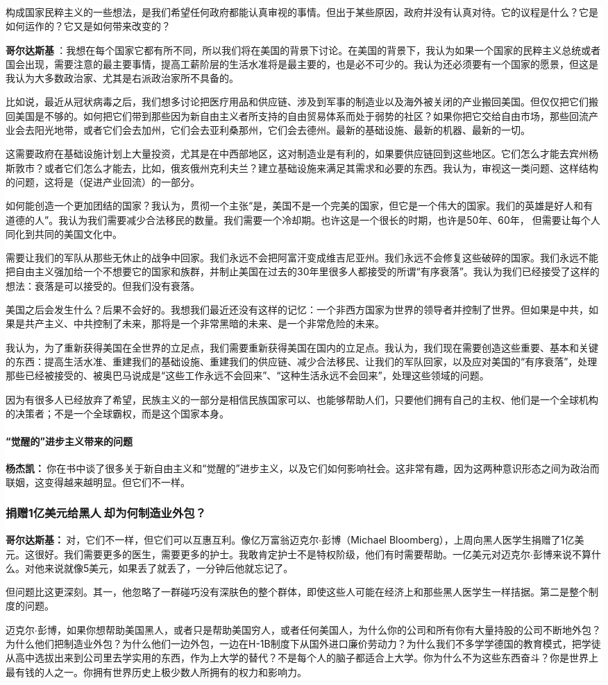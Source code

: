  </strong>
 构成国家民粹主义的一些想法，是我们希望任何政府都能认真审视的事情。但出于某些原因，政府并没有认真对待。它的议程是什么？它是如何运作的？它又是如何带来改变的？
</p>
<p>
 <strong>
  哥尔达斯基
 </strong>
 ：我想在每个国家它都有所不同，所以我们将在美国的背景下讨论。在美国的背景下，我认为如果一个国家的民粹主义总统或者国会出现，需要注意的最主要事情，提高工薪阶层的生活水准将是最主要的，也是必不可少的。我认为还必须要有一个国家的愿景，但这是我认为大多数政治家、尤其是右派政治家所不具备的。
</p>
<p>
 比如说，最近从冠状病毒之后，我们想多讨论把医疗用品和供应链、涉及到军事的制造业以及海外被关闭的产业搬回美国。但仅仅把它们搬回美国是不够的。如何把它们带到那些因为新自由主义者所支持的自由贸易体系而处于弱势的社区？如果你把它交给自由市场，那些回流产业会去阳光地带，或者它们会去加州，它们会去亚利桑那州，它们会去德州。最新的基础设施、最新的机器、最新的一切。
</p>
<p>
 这需要政府在基础设施计划上大量投资，尤其是在中西部地区，这对制造业是有利的，如果要供应链回到这些地区。它们怎么才能去宾州杨斯敦市？或者它们怎么才能去，比如，俄亥俄州克利夫兰？建立基础设施来满足其需求和必要的东西。我认为，审视这一类问题、这样结构的问题，这将是（促进产业回流）的一部分。
</p>
<p>
 如何能创造一个更加团结的国家？我认为，贯彻一个主张“是，美国不是一个完美的国家，但它是一个伟大的国家。我们的英雄是好人和有道德的人”。我认为我们需要减少合法移民的数量。我们需要一个冷却期。也许这是一个很长的时期，也许是50年、60年， 但需要让每个人同化到共同的美国文化中。
</p>
<p>
 需要让我们的军队从那些无休止的战争中回家。我们永远不会把阿富汗变成维吉尼亚州。我们永远不会修复这些破碎的国家。我们永远不能把自由主义强加给一个不想要它的国家和族群，并制止美国在过去的30年里很多人都接受的所谓“有序衰落”。我认为我们已经接受了这样的想法：衰落是可以接受的。但我们没有衰落。
</p>
<p>
 美国之后会发生什么？后果不会好的。我想我们最近还没有这样的记忆：一个非西方国家为世界的领导者并控制了世界。但如果是中共，如果是共产主义、中共控制了未来，那将是一个非常黑暗的未来、是一个非常危险的未来。
</p>
<p>
 我认为，为了重新获得美国在全世界的立足点，我们需要重新获得美国在国内的立足点。我认为，我们现在需要创造这些重要、基本和关键的东西：提高生活水准、重建我们的基础设施、重建我们的供应链、减少合法移民、让我们的军队回家，以及应对美国的“有序衰落”，处理那些已经被接受的、被奥巴马说成是“这些工作永远不会回来”、“这种生活永远不会回来”，处理这些领域的问题。
</p>
<p>
 因为有很多人已经放弃了希望，民族主义的一部分是相信民族国家可以、也能够帮助人们，只要他们拥有自己的主权、他们是一个全球机构的决策者；不是一个全球霸权，而是这个国家本身。
</p>
<h4>
 “觉醒的”进步主义带来的问题
</h4>
<p>
 <strong>
  杨杰凯：
 </strong>
 你在书中谈了很多关于新自由主义和“觉醒的”进步主义，以及它们如何影响社会。这非常有趣，因为这两种意识形态之间为政治而联姻，这变得越来越明显。但它们不一样。
</p>
<h3>
 捐赠1亿美元给黑人 却为何制造业外包？
</h3>
<p>
 <strong>
  哥尔达斯基：
 </strong>
 对，它们不一样，但它们可以互惠互利。像亿万富翁迈克尔∙彭博（Michael Bloomberg），上周向黑人医学生捐赠了1亿美元。这很好。我们需要更多的医生，需要更多的护士。我敢肯定护士不是特权阶级，他们有时需要帮助。一亿美元对迈克尔∙彭博来说不算什么。对他来说就像5美元，如果丢了就丢了，一分钟后他就忘记了。
</p>
<p>
 但问题比这更深刻。其一，他忽略了一群碰巧没有深肤色的整个群体，即使这些人可能在经济上和那些黑人医学生一样拮据。第二是整个制度的问题。
</p>
<p>
 迈克尔∙彭博，如果你想帮助美国黑人，或者只是帮助美国穷人，或者任何美国人，为什么你的公司和所有你有大量持股的公司不断地外包？为什么他们把制造业外包？为什么他们一边外包，一边在H-1B制度下从国外进口廉价劳动力？为什么我们不多学学德国的教育模式，把学徒从高中选拔出来到公司里去学实用的东西，作为上大学的替代？不是每个人的脑子都适合上大学。你为什么不为这些东西奋斗？你是世界上最有钱的人之一。你拥有世界历史上极少数人所拥有的权力和影响力。
</p>
